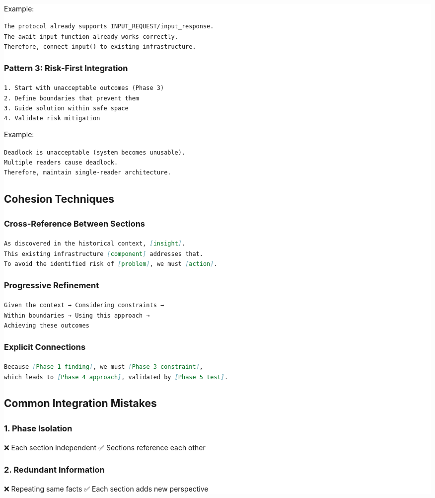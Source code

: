 Example:
```markdown
The protocol already supports INPUT_REQUEST/input_response.
The await_input function already works correctly.
Therefore, connect input() to existing infrastructure.
```

### Pattern 3: Risk-First Integration
```
1. Start with unacceptable outcomes (Phase 3)
2. Define boundaries that prevent them
3. Guide solution within safe space
4. Validate risk mitigation
```

Example:
```markdown
Deadlock is unacceptable (system becomes unusable).
Multiple readers cause deadlock.
Therefore, maintain single-reader architecture.
```

## Cohesion Techniques

### Cross-Reference Between Sections
```markdown
As discovered in the historical context, [insight].
This existing infrastructure [component] addresses that.
To avoid the identified risk of [problem], we must [action].
```

### Progressive Refinement
```markdown
Given the context → Considering constraints → 
Within boundaries → Using this approach → 
Achieving these outcomes
```

### Explicit Connections
```markdown
Because [Phase 1 finding], we must [Phase 3 constraint],
which leads to [Phase 4 approach], validated by [Phase 5 test].
```

## Common Integration Mistakes

### 1. Phase Isolation
❌ Each section independent
✅ Sections reference each other

### 2. Redundant Information
❌ Repeating same facts
✅ Each section adds new perspective

